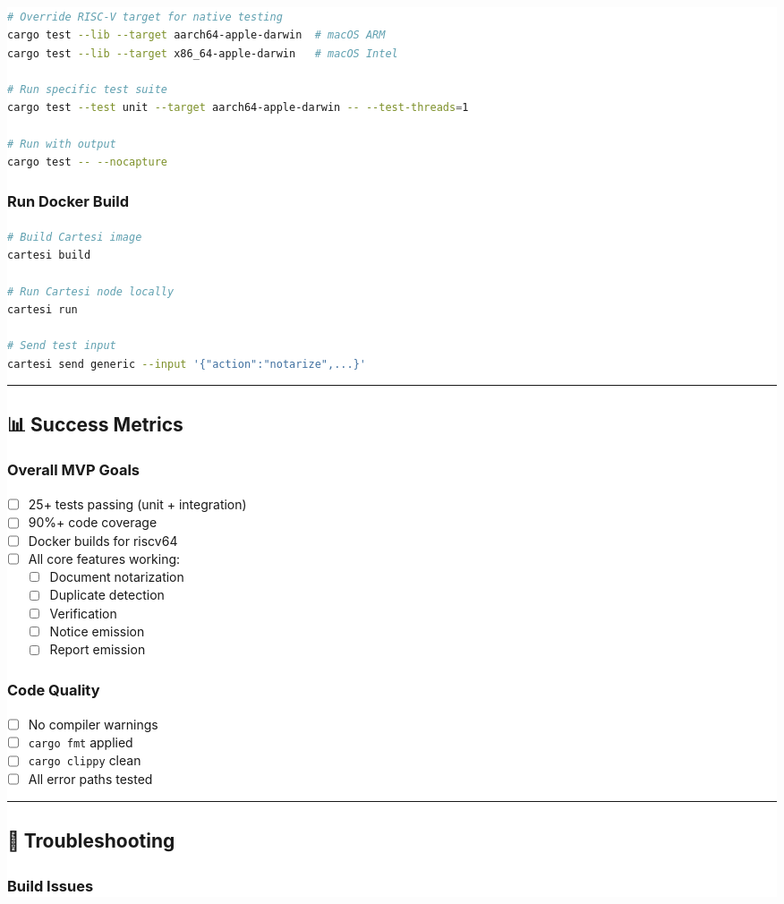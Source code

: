 ```bash
# Override RISC-V target for native testing
cargo test --lib --target aarch64-apple-darwin  # macOS ARM
cargo test --lib --target x86_64-apple-darwin   # macOS Intel

# Run specific test suite
cargo test --test unit --target aarch64-apple-darwin -- --test-threads=1

# Run with output
cargo test -- --nocapture
```

### Run Docker Build

```bash
# Build Cartesi image
cartesi build

# Run Cartesi node locally
cartesi run

# Send test input
cartesi send generic --input '{"action":"notarize",...}'
```

---

## 📊 Success Metrics

### Overall MVP Goals
- [ ] 25+ tests passing (unit + integration)
- [ ] 90%+ code coverage
- [ ] Docker builds for riscv64
- [ ] All core features working:
  - [ ] Document notarization
  - [ ] Duplicate detection
  - [ ] Verification
  - [ ] Notice emission
  - [ ] Report emission

### Code Quality
- [ ] No compiler warnings
- [ ] `cargo fmt` applied
- [ ] `cargo clippy` clean
- [ ] All error paths tested

---

## 🔧 Troubleshooting

### Build Issues
